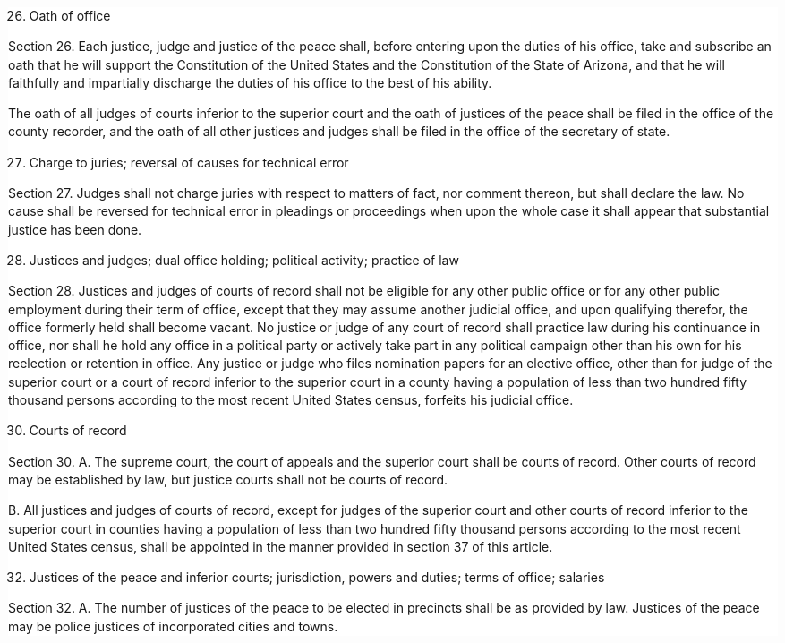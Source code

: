 26. Oath of office

Section 26. Each justice, judge and justice of the peace shall,
before entering upon the duties of his office, take and subscribe an oath that
he will support the Constitution of the United States and the Constitution of
the State of Arizona, and that he will faithfully and impartially discharge
the duties of his office to the best of his ability.

The oath of all judges of courts inferior to the superior court and the
oath of justices of the peace shall be filed in the office of the county
recorder, and the oath of all other justices and judges shall be filed in the
office of the secretary of state.

27. Charge to juries; reversal of causes for
    technical error

Section 27. Judges shall not charge juries with respect to
matters of fact, nor comment thereon, but shall declare the law. No cause
shall be reversed for technical error in pleadings or proceedings when upon
the whole case it shall appear that substantial justice has been done.

28. Justices and judges; dual office holding;
    political activity; practice of law

Section 28. Justices and judges of courts of record shall not
be eligible for any other public office or for any other public employment
during their term of office, except that they may assume another judicial
office, and upon qualifying therefor, the office formerly held shall become
vacant. No justice or judge of any court of record shall practice law during
his continuance in office, nor shall he hold any office in a political party
or actively take part in any political campaign other than his own for his
reelection or retention in office. Any justice or judge who files nomination
papers for an elective office, other than for judge of the superior court or a
court of record inferior to the superior court in a county having a population
of less than two hundred fifty thousand persons according to the most recent
United States census, forfeits his judicial office.

30. Courts of record

Section 30. A. The supreme court, the court of appeals and the
superior court shall be courts of record. Other courts of record may be
established by law, but justice courts shall not be courts of record.

B. All justices and judges of courts of record, except for judges of
the superior court and other courts of record inferior to the superior court
in counties having a population of less than two hundred fifty thousand
persons according to the most recent United States census, shall be appointed
in the manner provided in section 37 of this article.

32. Justices of the peace and inferior courts;
    jurisdiction, powers and duties; terms of office; salaries

Section 32. A. The number of justices of the peace to be
elected in precincts shall be as provided by law. Justices of the peace may
be police justices of incorporated cities and towns.
